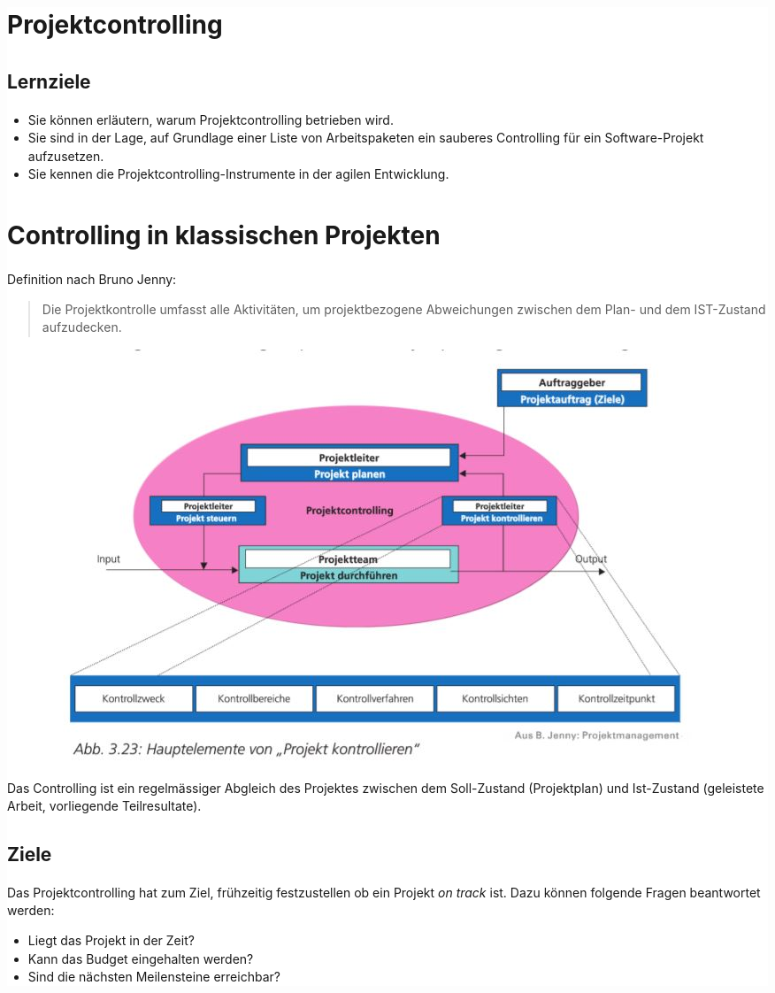 # Projektcontrolling

## Lernziele

* Sie können erläutern, warum Projektcontrolling betrieben wird.
* Sie sind in der Lage, auf Grundlage einer Liste von Arbeitspaketen ein sauberes Controlling für ein Software-Projekt aufzusetzen.
* Sie kennen die Projektcontrolling-Instrumente in der agilen Entwicklung.

# Controlling in klassischen Projekten

Definition nach Bruno Jenny:
> Die Projektkontrolle umfasst alle Aktivitäten, um projektbezogene Abweichungen zwischen dem Plan- und dem IST-Zustand aufzudecken.

![Projektcontrolling](images/projectcontrolling.JPG)

Das Controlling ist ein regelmässiger Abgleich des Projektes zwischen dem Soll-Zustand (Projektplan) und Ist-Zustand (geleistete Arbeit, vorliegende Teilresultate).

## Ziele

Das Projektcontrolling hat zum Ziel, frühzeitig festzustellen ob ein Projekt *on track* ist. Dazu können folgende Fragen beantwortet werden:
 * Liegt das Projekt in der Zeit?
 * Kann das Budget eingehalten werden?
 * Sind die nächsten Meilensteine erreichbar?
